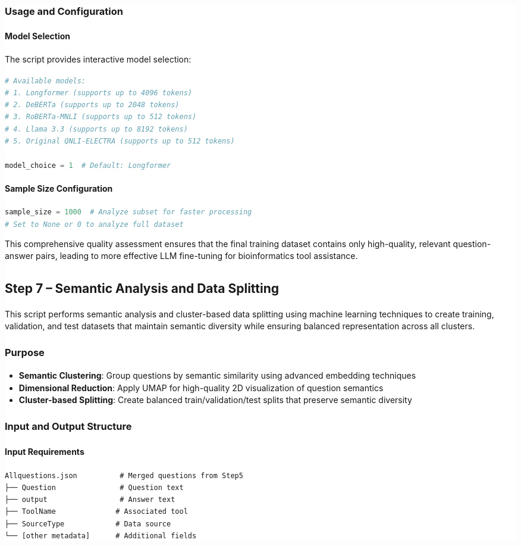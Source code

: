 ### Usage and Configuration

#### Model Selection

The script provides interactive model selection:

```python
# Available models:
# 1. Longformer (supports up to 4096 tokens)
# 2. DeBERTa (supports up to 2048 tokens)
# 3. RoBERTa-MNLI (supports up to 512 tokens)
# 4. Llama 3.3 (supports up to 8192 tokens)
# 5. Original QNLI-ELECTRA (supports up to 512 tokens)

model_choice = 1  # Default: Longformer
```

#### Sample Size Configuration

```python
sample_size = 1000  # Analyze subset for faster processing
# Set to None or 0 to analyze full dataset
```

This comprehensive quality assessment ensures that the final training dataset contains only high-quality, relevant question-answer pairs, leading to more effective LLM fine-tuning for bioinformatics tool assistance.

## Step 7 – Semantic Analysis and Data Splitting

This script performs semantic analysis and cluster-based data splitting using machine learning techniques to create training, validation, and test datasets that maintain semantic diversity while ensuring balanced representation across all clusters.

### Purpose

- **Semantic Clustering**: Group questions by semantic similarity using advanced embedding techniques
- **Dimensional Reduction**: Apply UMAP for high-quality 2D visualization of question semantics
- **Cluster-based Splitting**: Create balanced train/validation/test splits that preserve semantic diversity

### **Input and Output Structure**

#### **Input Requirements**

```
Allquestions.json          # Merged questions from Step5
├── Question               # Question text
├── output                 # Answer text
├── ToolName              # Associated tool
├── SourceType            # Data source
└── [other metadata]      # Additional fields
```
